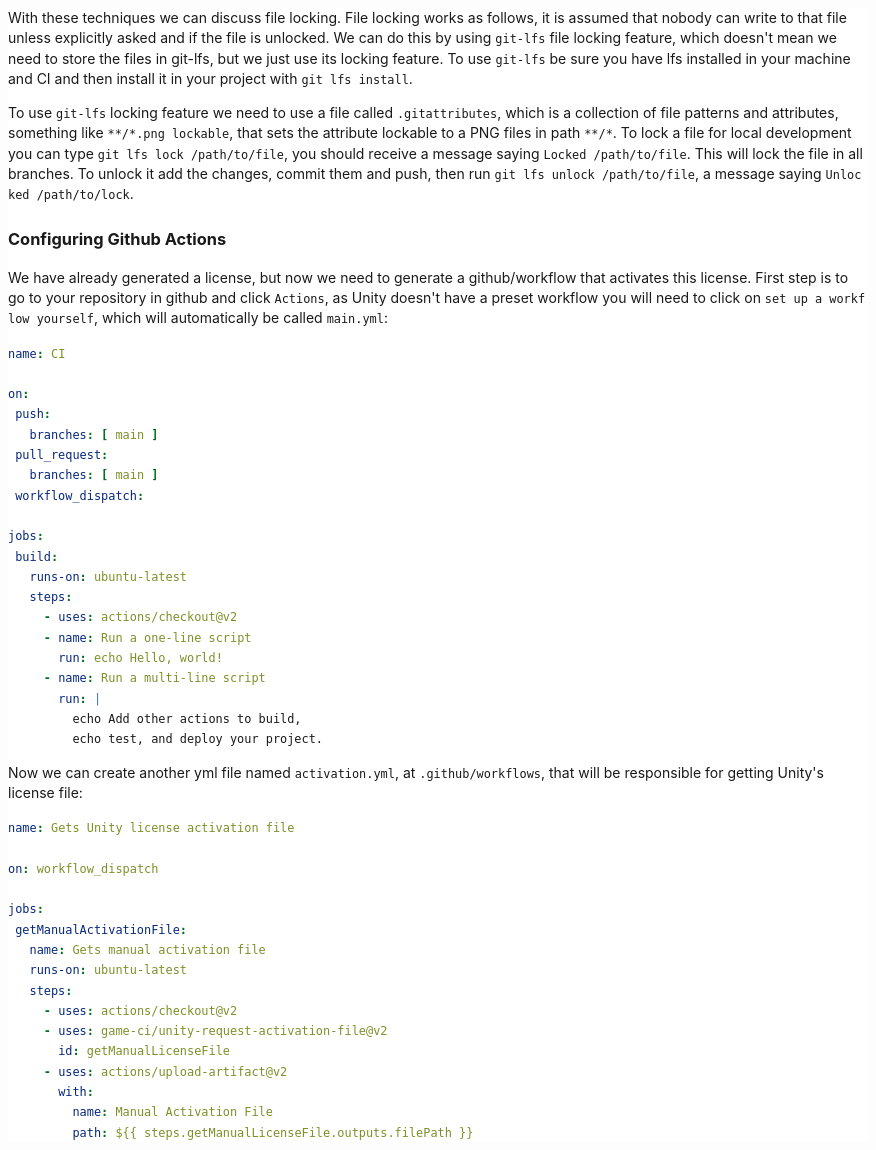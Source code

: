 With these techniques we can discuss file locking. File locking works as follows, it is assumed that nobody can write to that file unless explicitly asked and if the file is unlocked. We can do this by using `git-lfs` file locking feature, which doesn't mean we need to store the files in git-lfs, but we just use its locking feature. To use `git-lfs` be sure you have lfs installed in your machine and CI and then install it in your project with `git lfs install`.

To use `git-lfs` locking feature we need to use a file called `.gitattributes`, which is a collection of file patterns and attributes, something like `**/*.png lockable`, that sets the attribute lockable to a PNG files in path `**/*`. To lock a file for local development you can type `git lfs lock /path/to/file`, you should receive a message saying `Locked /path/to/file`. This will lock the file in all branches. To unlock it add the changes, commit them and push, then run `git lfs unlock /path/to/file`, a message saying `Unlocked /path/to/lock`.

### Configuring Github Actions

We have already generated a license, but now we need to generate a github/workflow that activates this license. First step is to go to your repository in github and click `Actions`, as Unity doesn't have a preset workflow you will need to click on `set up a workflow yourself`, which will automatically be called `main.yml`:

```yaml
name: CI
 
on:
 push:
   branches: [ main ]
 pull_request:
   branches: [ main ]
 workflow_dispatch:
 
jobs:
 build:
   runs-on: ubuntu-latest
   steps:
     - uses: actions/checkout@v2
     - name: Run a one-line script
       run: echo Hello, world!
     - name: Run a multi-line script
       run: |
         echo Add other actions to build,
         echo test, and deploy your project.
```

Now we can create another yml file named `activation.yml`, at `.github/workflows`, that will be responsible for getting Unity's license file:

```yaml
name: Gets Unity license activation file
 
on: workflow_dispatch
 
jobs:
 getManualActivationFile:
   name: Gets manual activation file
   runs-on: ubuntu-latest
   steps:
     - uses: actions/checkout@v2
     - uses: game-ci/unity-request-activation-file@v2
       id: getManualLicenseFile
     - uses: actions/upload-artifact@v2
       with:
         name: Manual Activation File
         path: ${{ steps.getManualLicenseFile.outputs.filePath }}
```
